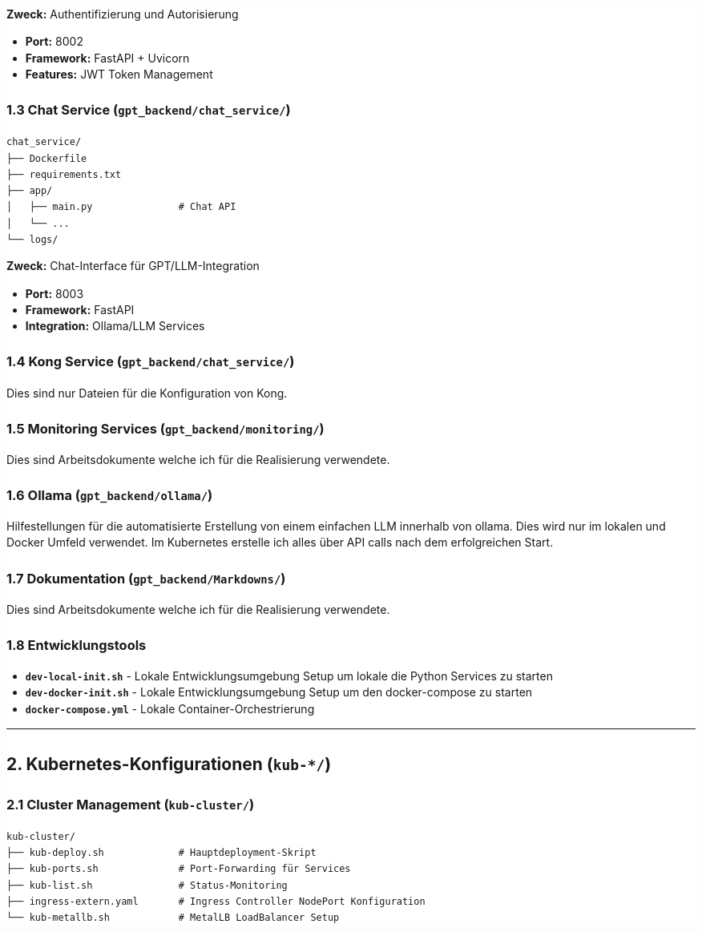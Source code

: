 **Zweck:** Authentifizierung und Autorisierung
- **Port:** 8002
- **Framework:** FastAPI + Uvicorn
- **Features:** JWT Token Management

### 1.3 Chat Service (`gpt_backend/chat_service/`)
```
chat_service/
├── Dockerfile
├── requirements.txt
├── app/
│   ├── main.py               # Chat API
│   └── ...
└── logs/
```

**Zweck:** Chat-Interface für GPT/LLM-Integration
- **Port:** 8003
- **Framework:** FastAPI
- **Integration:** Ollama/LLM Services

### 1.4 Kong Service (`gpt_backend/chat_service/`)
Dies sind nur Dateien für die Konfiguration von Kong.

### 1.5 Monitoring Services (`gpt_backend/monitoring/`)
Dies sind Arbeitsdokumente welche ich für die Realisierung verwendete.

### 1.6 Ollama (`gpt_backend/ollama/`)
Hilfestellungen für die automatisierte Erstellung von einem einfachen LLM innerhalb von ollama. Dies wird nur im lokalen und Docker Umfeld verwendet. Im Kubernetes erstelle ich alles über API calls nach dem erfolgreichen Start.

### 1.7 Dokumentation (`gpt_backend/Markdowns/`)
Dies sind Arbeitsdokumente welche ich für die Realisierung verwendete.

### 1.8 Entwicklungstools
- **`dev-local-init.sh`** - Lokale Entwicklungsumgebung Setup um lokale die Python Services zu starten
- **`dev-docker-init.sh`** - Lokale Entwicklungsumgebung Setup um den docker-compose zu starten
- **`docker-compose.yml`** - Lokale Container-Orchestrierung

---

## 2. Kubernetes-Konfigurationen (`kub-*/`)

### 2.1 Cluster Management (`kub-cluster/`)
```
kub-cluster/
├── kub-deploy.sh             # Hauptdeployment-Skript
├── kub-ports.sh              # Port-Forwarding für Services
├── kub-list.sh               # Status-Monitoring
├── ingress-extern.yaml       # Ingress Controller NodePort Konfiguration
└── kub-metallb.sh            # MetalLB LoadBalancer Setup
```
